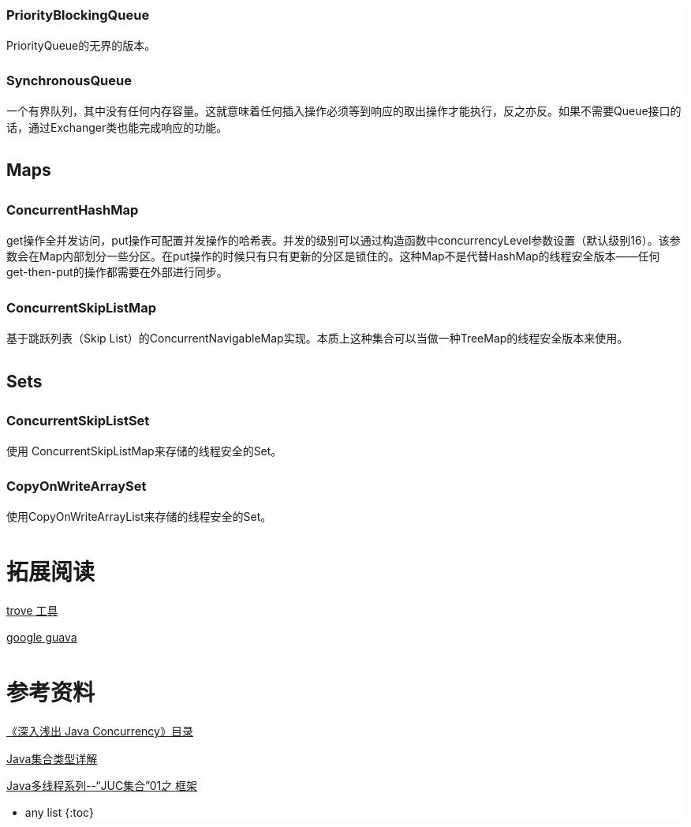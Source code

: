 ### PriorityBlockingQueue

PriorityQueue的无界的版本。

### SynchronousQueue

一个有界队列，其中没有任何内存容量。这就意味着任何插入操作必须等到响应的取出操作才能执行，反之亦反。如果不需要Queue接口的话，通过Exchanger类也能完成响应的功能。

## Maps

### ConcurrentHashMap

get操作全并发访问，put操作可配置并发操作的哈希表。并发的级别可以通过构造函数中concurrencyLevel参数设置（默认级别16）。该参数会在Map内部划分一些分区。在put操作的时候只有只有更新的分区是锁住的。这种Map不是代替HashMap的线程安全版本——任何 get-then-put的操作都需要在外部进行同步。

### ConcurrentSkipListMap

基于跳跃列表（Skip List）的ConcurrentNavigableMap实现。本质上这种集合可以当做一种TreeMap的线程安全版本来使用。

## Sets

### ConcurrentSkipListSet

使用 ConcurrentSkipListMap来存储的线程安全的Set。

### CopyOnWriteArraySet

使用CopyOnWriteArrayList来存储的线程安全的Set。

# 拓展阅读

[trove 工具](http://java-performance.info/primitive-types-collections-trove-library/)

[google guava](https://github.com/google/guava)

# 参考资料

[《深入浅出 Java Concurrency》目录](http://www.blogjava.net/xylz/archive/2010/07/08/325587.html)

[Java集合类型详解](http://www.cnblogs.com/zhi-hao/articles/4115173.html)

[Java多线程系列--“JUC集合”01之 框架](http://www.cnblogs.com/skywang12345/p/3498454.html)

* any list
{:toc}